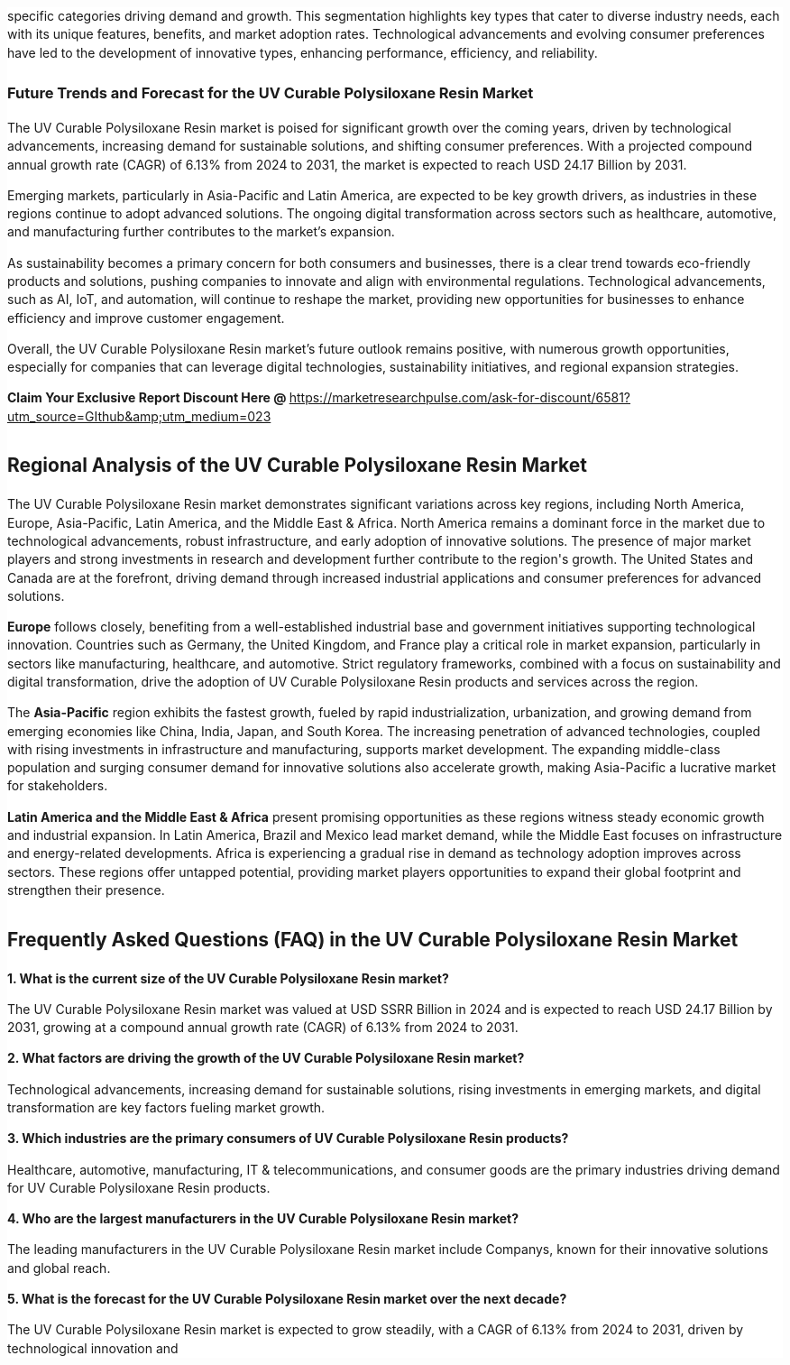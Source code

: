 specific categories driving demand and growth. This segmentation highlights key types that cater to diverse industry needs, each with its unique features, benefits, and market adoption rates. Technological advancements and evolving consumer preferences have led to the development of innovative types, enhancing performance, efficiency, and reliability.</p><h3>Future Trends and Forecast for the UV Curable Polysiloxane Resin Market</h3><p>The UV Curable Polysiloxane Resin market is poised for significant growth over the coming years, driven by technological advancements, increasing demand for sustainable solutions, and shifting consumer preferences. With a projected compound annual growth rate (CAGR) of 6.13% from 2024 to 2031, the market is expected to reach USD 24.17 Billion by 2031.</p><p>Emerging markets, particularly in Asia-Pacific and Latin America, are expected to be key growth drivers, as industries in these regions continue to adopt advanced solutions. The ongoing digital transformation across sectors such as healthcare, automotive, and manufacturing further contributes to the market&rsquo;s expansion.</p><p>As sustainability becomes a primary concern for both consumers and businesses, there is a clear trend towards eco-friendly products and solutions, pushing companies to innovate and align with environmental regulations. Technological advancements, such as AI, IoT, and automation, will continue to reshape the market, providing new opportunities for businesses to enhance efficiency and improve customer engagement.</p><p>Overall, the UV Curable Polysiloxane Resin market&rsquo;s future outlook remains positive, with numerous growth opportunities, especially for companies that can leverage digital technologies, sustainability initiatives, and regional expansion strategies.</p><p><strong>Claim Your Exclusive Report Discount Here @ </strong><a href="https://marketresearchpulse.com/ask-for-discount/6581?utm_source=GIthub&amp;utm_medium=023">https://marketresearchpulse.com/ask-for-discount/6581?utm_source=GIthub&amp;utm_medium=023</a></p><h2><strong>Regional Analysis of the UV Curable Polysiloxane Resin Market</strong></h2><p>The UV Curable Polysiloxane Resin market demonstrates significant variations across key regions, including North America, Europe, Asia-Pacific, Latin America, and the Middle East &amp; Africa. North America remains a dominant force in the market due to technological advancements, robust infrastructure, and early adoption of innovative solutions. The presence of major market players and strong investments in research and development further contribute to the region's growth. The United States and Canada are at the forefront, driving demand through increased industrial applications and consumer preferences for advanced solutions.</p><p><strong>Europe</strong> follows closely, benefiting from a well-established industrial base and government initiatives supporting technological innovation. Countries such as Germany, the United Kingdom, and France play a critical role in market expansion, particularly in sectors like manufacturing, healthcare, and automotive. Strict regulatory frameworks, combined with a focus on sustainability and digital transformation, drive the adoption of UV Curable Polysiloxane Resin products and services across the region.</p><p>The <strong>Asia-Pacific</strong> region exhibits the fastest growth, fueled by rapid industrialization, urbanization, and growing demand from emerging economies like China, India, Japan, and South Korea. The increasing penetration of advanced technologies, coupled with rising investments in infrastructure and manufacturing, supports market development. The expanding middle-class population and surging consumer demand for innovative solutions also accelerate growth, making Asia-Pacific a lucrative market for stakeholders.</p><p><strong>Latin America and the Middle East &amp; Africa</strong> present promising opportunities as these regions witness steady economic growth and industrial expansion. In Latin America, Brazil and Mexico lead market demand, while the Middle East focuses on infrastructure and energy-related developments. Africa is experiencing a gradual rise in demand as technology adoption improves across sectors. These regions offer untapped potential, providing market players opportunities to expand their global footprint and strengthen their presence.</p><h2><strong>Frequently Asked Questions (FAQ) in the UV Curable Polysiloxane Resin Market</strong></h2><p><strong>1. What is the current size of the UV Curable Polysiloxane Resin market?</strong></p><p>The UV Curable Polysiloxane Resin market was valued at USD SSRR Billion in 2024 and is expected to reach USD 24.17 Billion by 2031, growing at a compound annual growth rate (CAGR) of 6.13% from 2024 to 2031.</p><p><strong>2. What factors are driving the growth of the UV Curable Polysiloxane Resin market?</strong></p><p>Technological advancements, increasing demand for sustainable solutions, rising investments in emerging markets, and digital transformation are key factors fueling market growth.</p><p><strong>3. Which industries are the primary consumers of UV Curable Polysiloxane Resin products?</strong></p><p>Healthcare, automotive, manufacturing, IT &amp; telecommunications, and consumer goods are the primary industries driving demand for UV Curable Polysiloxane Resin products.</p><p><strong>4. Who are the largest manufacturers in the UV Curable Polysiloxane Resin market?</strong></p><p>The leading manufacturers in the UV Curable Polysiloxane Resin market include Companys, known for their innovative solutions and global reach.</p><p><strong>5. What is the forecast for the UV Curable Polysiloxane Resin market over the next decade?</strong></p><p>The UV Curable Polysiloxane Resin market is expected to grow steadily, with a CAGR of 6.13% from 2024 to 2031, driven by technological innovation and